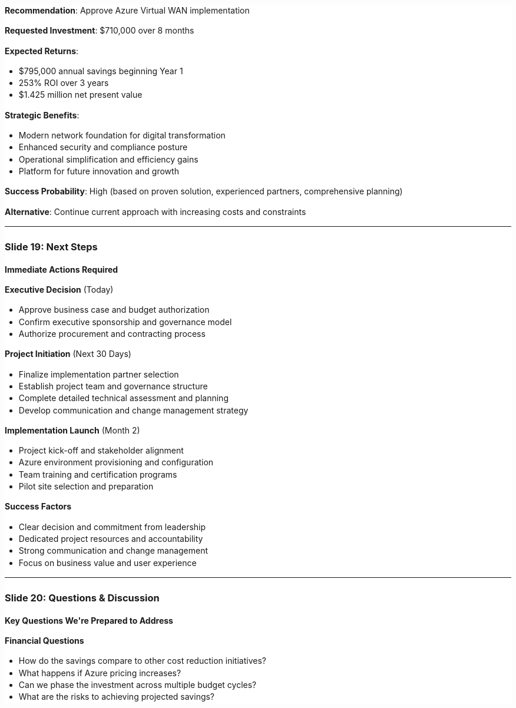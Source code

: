 **Recommendation**: Approve Azure Virtual WAN implementation

**Requested Investment**: $710,000 over 8 months

**Expected Returns**:
- $795,000 annual savings beginning Year 1
- 253% ROI over 3 years
- $1.425 million net present value

**Strategic Benefits**:
- Modern network foundation for digital transformation
- Enhanced security and compliance posture
- Operational simplification and efficiency gains
- Platform for future innovation and growth

**Success Probability**: High (based on proven solution, experienced partners, comprehensive planning)

**Alternative**: Continue current approach with increasing costs and constraints

---

### Slide 19: Next Steps

**Immediate Actions Required**

**Executive Decision** (Today)
- Approve business case and budget authorization
- Confirm executive sponsorship and governance model
- Authorize procurement and contracting process

**Project Initiation** (Next 30 Days)
- Finalize implementation partner selection
- Establish project team and governance structure
- Complete detailed technical assessment and planning
- Develop communication and change management strategy

**Implementation Launch** (Month 2)
- Project kick-off and stakeholder alignment
- Azure environment provisioning and configuration
- Team training and certification programs
- Pilot site selection and preparation

**Success Factors**
- Clear decision and commitment from leadership
- Dedicated project resources and accountability
- Strong communication and change management
- Focus on business value and user experience

---

### Slide 20: Questions & Discussion

**Key Questions We're Prepared to Address**

**Financial Questions**
- How do the savings compare to other cost reduction initiatives?
- What happens if Azure pricing increases?
- Can we phase the investment across multiple budget cycles?
- What are the risks to achieving projected savings?
